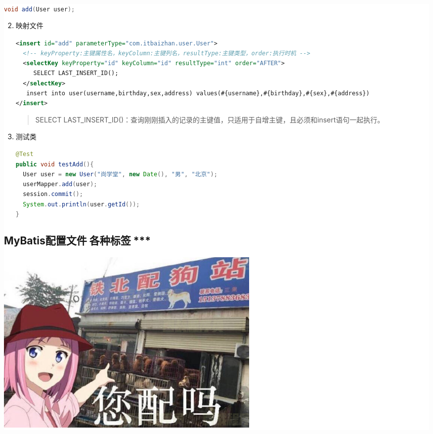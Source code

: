    ```java
   void add(User user);
   ```
   
2. 映射文件

   ```xml
   <insert id="add" parameterType="com.itbaizhan.user.User">
     <!-- keyProperty:主键属性名，keyColumn:主键列名，resultType:主键类型，order:执行时机 -->
     <selectKey keyProperty="id" keyColumn="id" resultType="int" order="AFTER">
        SELECT LAST_INSERT_ID();
     </selectKey>
      insert into user(username,birthday,sex,address) values(#{username},#{birthday},#{sex},#{address})
   </insert>
   ```
   
   > SELECT LAST_INSERT_ID()：查询刚刚插入的记录的主键值，只适用于自增主键，且必须和insert语句一起执行。
   
3. 测试类

   ```java
   @Test
   public void testAdd(){
     User user = new User("尚学堂", new Date(), "男", "北京");
     userMapper.add(user);
     session.commit();
     System.out.println(user.getId());
   }
   ```

## MyBatis配置文件  各种标签 ***

<img src="./mybatis_imgs/image-20211020160252116.png?v=1.0.0" alt="image-20211020160252116" style="zoom: 50%;" />
